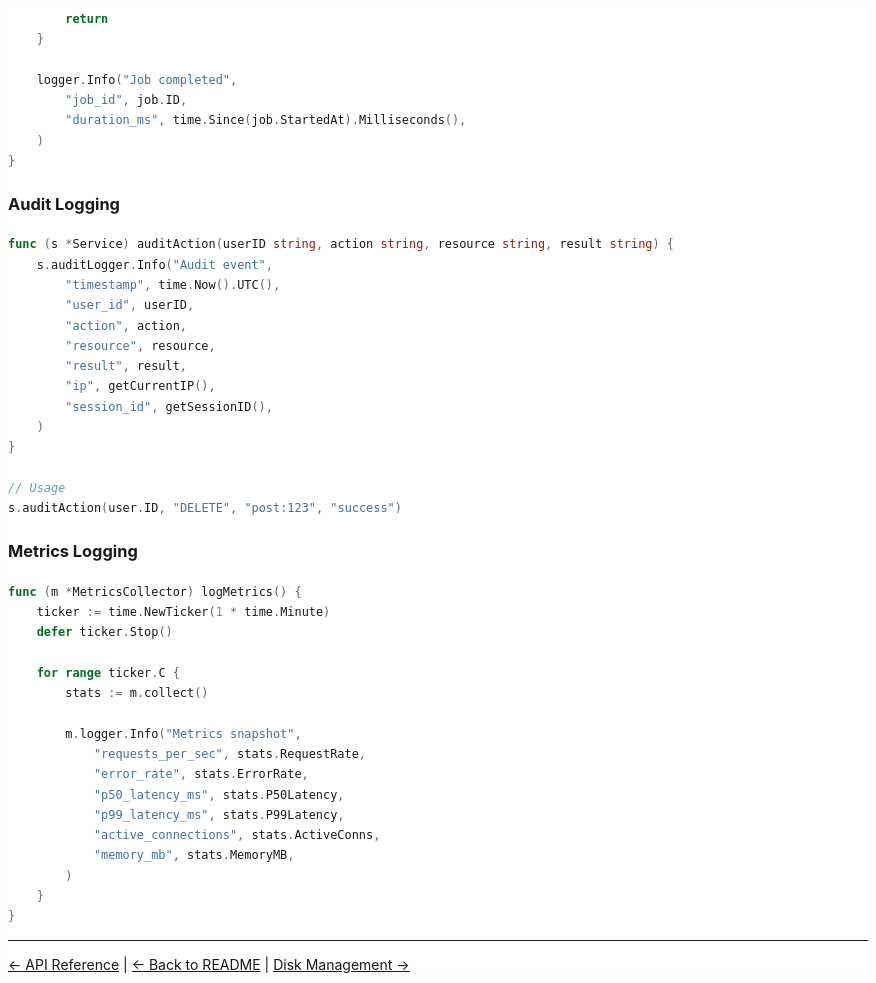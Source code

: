 ```go
        return
    }
    
    logger.Info("Job completed",
        "job_id", job.ID,
        "duration_ms", time.Since(job.StartedAt).Milliseconds(),
    )
}
```

### Audit Logging

```go
func (s *Service) auditAction(userID string, action string, resource string, result string) {
    s.auditLogger.Info("Audit event",
        "timestamp", time.Now().UTC(),
        "user_id", userID,
        "action", action,
        "resource", resource,
        "result", result,
        "ip", getCurrentIP(),
        "session_id", getSessionID(),
    )
}

// Usage
s.auditAction(user.ID, "DELETE", "post:123", "success")
```

### Metrics Logging

```go
func (m *MetricsCollector) logMetrics() {
    ticker := time.NewTicker(1 * time.Minute)
    defer ticker.Stop()
    
    for range ticker.C {
        stats := m.collect()
        
        m.logger.Info("Metrics snapshot",
            "requests_per_sec", stats.RequestRate,
            "error_rate", stats.ErrorRate,
            "p50_latency_ms", stats.P50Latency,
            "p99_latency_ms", stats.P99Latency,
            "active_connections", stats.ActiveConns,
            "memory_mb", stats.MemoryMB,
        )
    }
}
```

---

[← API Reference](api-reference.md) | [← Back to README](../README.md) | [Disk Management →](disk-management.md)
